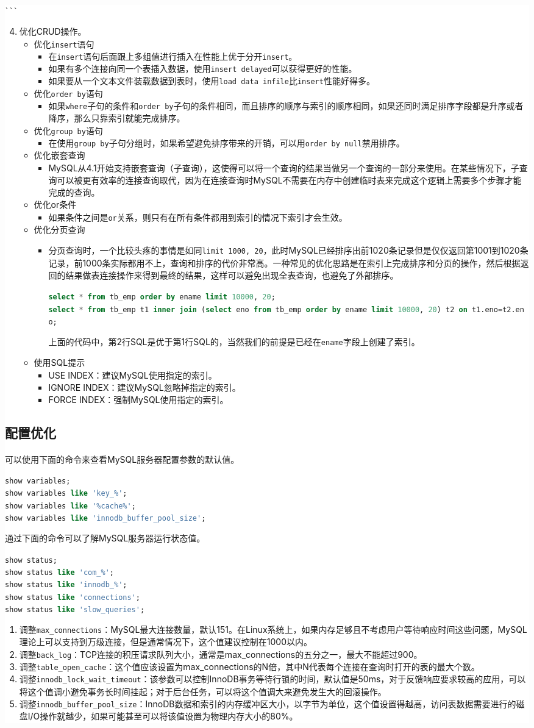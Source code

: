     ```
4. 优化CRUD操作。
   * 优化`insert`语句
     * 在`insert`语句后面跟上多组值进行插入在性能上优于分开`insert`。
     * 如果有多个连接向同一个表插入数据，使用`insert delayed`可以获得更好的性能。
     * 如果要从一个文本文件装载数据到表时，使用`load data infile`比`insert`性能好得多。
   * 优化`order by`语句
     * 如果`where`子句的条件和`order by`子句的条件相同，而且排序的顺序与索引的顺序相同，如果还同时满足排序字段都是升序或者降序，那么只靠索引就能完成排序。
   * 优化`group by`语句
     * 在使用`group by`子句分组时，如果希望避免排序带来的开销，可以用`order by null`禁用排序。
   * 优化嵌套查询
     * MySQL从4.1开始支持嵌套查询（子查询），这使得可以将一个查询的结果当做另一个查询的一部分来使用。在某些情况下，子查询可以被更有效率的连接查询取代，因为在连接查询时MySQL不需要在内存中创建临时表来完成这个逻辑上需要多个步骤才能完成的查询。
   * 优化or条件
     * 如果条件之间是`or`关系，则只有在所有条件都用到索引的情况下索引才会生效。
   * 优化分页查询
     *   分页查询时，一个比较头疼的事情是如同`limit 1000, 20`，此时MySQL已经排序出前1020条记录但是仅仅返回第1001到1020条记录，前1000条实际都用不上，查询和排序的代价非常高。一种常见的优化思路是在索引上完成排序和分页的操作，然后根据返回的结果做表连接操作来得到最终的结果，这样可以避免出现全表查询，也避免了外部排序。

         ```SQL
         select * from tb_emp order by ename limit 10000, 20;
         select * from tb_emp t1 inner join (select eno from tb_emp order by ename limit 10000, 20) t2 on t1.eno=t2.eno;
         ```

         上面的代码中，第2行SQL是优于第1行SQL的，当然我们的前提是已经在`ename`字段上创建了索引。
   * 使用SQL提示
     * USE INDEX：建议MySQL使用指定的索引。
     * IGNORE INDEX：建议MySQL忽略掉指定的索引。
     * FORCE INDEX：强制MySQL使用指定的索引。

## 配置优化

可以使用下面的命令来查看MySQL服务器配置参数的默认值。

```SQL
show variables;
show variables like 'key_%';
show variables like '%cache%';
show variables like 'innodb_buffer_pool_size';
```

通过下面的命令可以了解MySQL服务器运行状态值。

```SQL
show status;
show status like 'com_%';
show status like 'innodb_%';
show status like 'connections';
show status like 'slow_queries';
```

1. 调整`max_connections`：MySQL最大连接数量，默认151。在Linux系统上，如果内存足够且不考虑用户等待响应时间这些问题，MySQL理论上可以支持到万级连接，但是通常情况下，这个值建议控制在1000以内。
2. 调整`back_log`：TCP连接的积压请求队列大小，通常是max\_connections的五分之一，最大不能超过900。
3. 调整`table_open_cache`：这个值应该设置为max\_connections的N倍，其中N代表每个连接在查询时打开的表的最大个数。
4. 调整`innodb_lock_wait_timeout`：该参数可以控制InnoDB事务等待行锁的时间，默认值是50ms，对于反馈响应要求较高的应用，可以将这个值调小避免事务长时间挂起；对于后台任务，可以将这个值调大来避免发生大的回滚操作。
5. 调整`innodb_buffer_pool_size`：InnoDB数据和索引的内存缓冲区大小，以字节为单位，这个值设置得越高，访问表数据需要进行的磁盘I/O操作就越少，如果可能甚至可以将该值设置为物理内存大小的80%。
